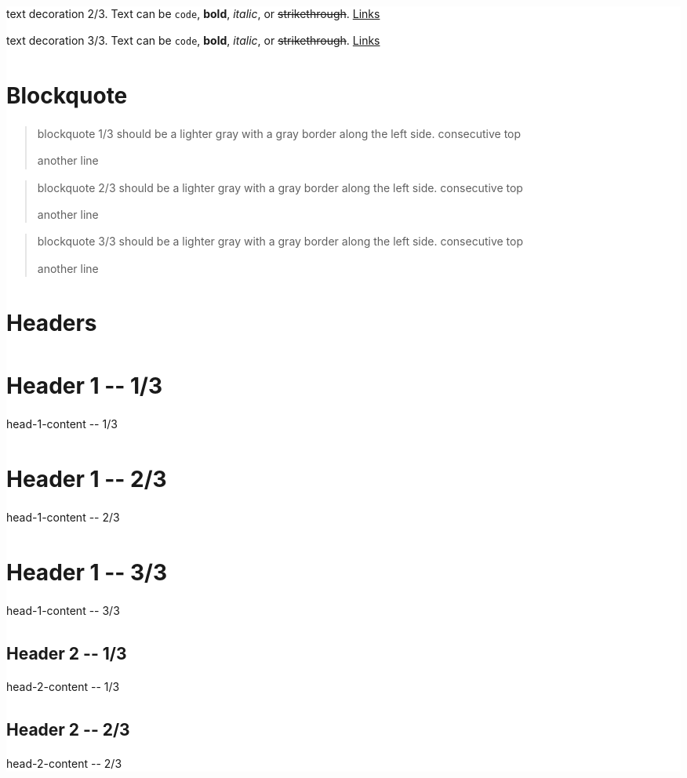 text decoration 2/3. Text can be `code`, **bold**, _italic_, or ~~strikethrough~~. [Links](https://github.com)

text decoration 3/3. Text can be `code`, **bold**, _italic_, or ~~strikethrough~~. [Links](https://github.com)



# Blockquote

> blockquote 1/3 should be a lighter gray with a gray border along the left side.
> consecutive top
> 
> another line

> blockquote 2/3 should be a lighter gray with a gray border along the left side.
> consecutive top
> 
> another line

> blockquote 3/3 should be a lighter gray with a gray border along the left side.
> consecutive top
> 
> another line



# Headers

# Header 1 -- 1/3

head-1-content -- 1/3

# Header 1 -- 2/3

head-1-content -- 2/3

# Header 1 -- 3/3

head-1-content -- 3/3



## Header 2 -- 1/3

head-2-content -- 1/3

## Header 2 -- 2/3

head-2-content -- 2/3
